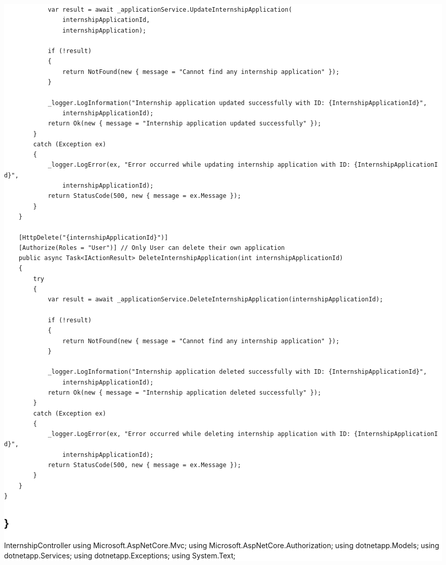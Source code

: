                var result = await _applicationService.UpdateInternshipApplication(
                    internshipApplicationId,
                    internshipApplication);

                if (!result)
                {
                    return NotFound(new { message = "Cannot find any internship application" });
                }

                _logger.LogInformation("Internship application updated successfully with ID: {InternshipApplicationId}",
                    internshipApplicationId);
                return Ok(new { message = "Internship application updated successfully" });
            }
            catch (Exception ex)
            {
                _logger.LogError(ex, "Error occurred while updating internship application with ID: {InternshipApplicationId}",
                    internshipApplicationId);
                return StatusCode(500, new { message = ex.Message });
            }
        }

        [HttpDelete("{internshipApplicationId}")]
        [Authorize(Roles = "User")] // Only User can delete their own application
        public async Task<IActionResult> DeleteInternshipApplication(int internshipApplicationId)
        {
            try
            {
                var result = await _applicationService.DeleteInternshipApplication(internshipApplicationId);

                if (!result)
                {
                    return NotFound(new { message = "Cannot find any internship application" });
                }

                _logger.LogInformation("Internship application deleted successfully with ID: {InternshipApplicationId}",
                    internshipApplicationId);
                return Ok(new { message = "Internship application deleted successfully" });
            }
            catch (Exception ex)
            {
                _logger.LogError(ex, "Error occurred while deleting internship application with ID: {InternshipApplicationId}",
                    internshipApplicationId);
                return StatusCode(500, new { message = ex.Message });
            }
        }
    }
}
---------------------------------------
InternshipController
using Microsoft.AspNetCore.Mvc;
using Microsoft.AspNetCore.Authorization;
using dotnetapp.Models;
using dotnetapp.Services;
using dotnetapp.Exceptions;
using System.Text;
